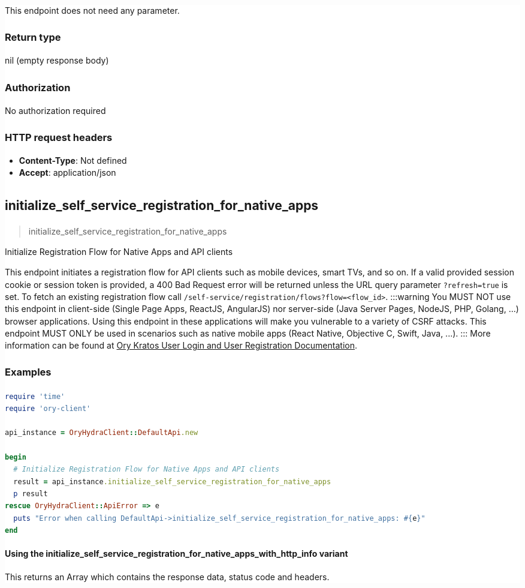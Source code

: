 This endpoint does not need any parameter.

### Return type

nil (empty response body)

### Authorization

No authorization required

### HTTP request headers

- **Content-Type**: Not defined
- **Accept**: application/json


## initialize_self_service_registration_for_native_apps

> <RegistrationFlow> initialize_self_service_registration_for_native_apps

Initialize Registration Flow for Native Apps and API clients

This endpoint initiates a registration flow for API clients such as mobile devices, smart TVs, and so on.  If a valid provided session cookie or session token is provided, a 400 Bad Request error will be returned unless the URL query parameter `?refresh=true` is set.  To fetch an existing registration flow call `/self-service/registration/flows?flow=<flow_id>`.  :::warning  You MUST NOT use this endpoint in client-side (Single Page Apps, ReactJS, AngularJS) nor server-side (Java Server Pages, NodeJS, PHP, Golang, ...) browser applications. Using this endpoint in these applications will make you vulnerable to a variety of CSRF attacks.  This endpoint MUST ONLY be used in scenarios such as native mobile apps (React Native, Objective C, Swift, Java, ...).  :::  More information can be found at [Ory Kratos User Login and User Registration Documentation](https://www.ory.sh/docs/next/kratos/self-service/flows/user-login-user-registration).

### Examples

```ruby
require 'time'
require 'ory-client'

api_instance = OryHydraClient::DefaultApi.new

begin
  # Initialize Registration Flow for Native Apps and API clients
  result = api_instance.initialize_self_service_registration_for_native_apps
  p result
rescue OryHydraClient::ApiError => e
  puts "Error when calling DefaultApi->initialize_self_service_registration_for_native_apps: #{e}"
end
```

#### Using the initialize_self_service_registration_for_native_apps_with_http_info variant

This returns an Array which contains the response data, status code and headers.

